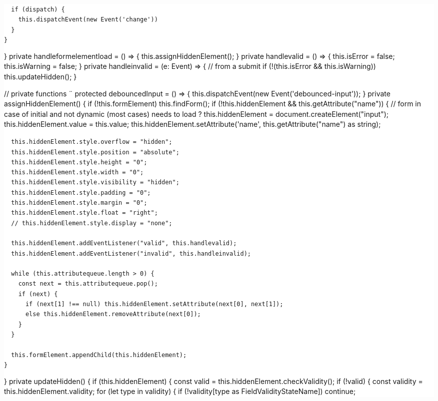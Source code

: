       if (dispatch) {
        this.dispatchEvent(new Event('change'))
      }
    }
  }
  private handleformelementload = () => {
    this.assignHiddenElement();
  }
  private handlevalid = () => {
    this.isError = false;
    this.isWarning = false;
  }
  private handleinvalid = (e: Event) => {
    // from a submit
    if (!(this.isError && this.isWarning)) this.updateHidden();
  }

  // private functions ¨
  protected debouncedInput = () => {
    this.dispatchEvent(new Event('debounced-input'));
  }
  private assignHiddenElement() {
    if (!this.formElement) this.findForm();
    if (!this.hiddenElement && this.getAttribute("name")) {
      // form in case of initial and not dynamic (most cases) needs to load ?
      this.hiddenElement = document.createElement("input");
      this.hiddenElement.value = this.value;
      this.hiddenElement.setAttribute('name', this.getAttribute("name") as string);

      this.hiddenElement.style.overflow = "hidden";
      this.hiddenElement.style.position = "absolute";
      this.hiddenElement.style.height = "0";
      this.hiddenElement.style.width = "0";
      this.hiddenElement.style.visibility = "hidden";
      this.hiddenElement.style.padding = "0";
      this.hiddenElement.style.margin = "0";
      this.hiddenElement.style.float = "right";
      // this.hiddenElement.style.display = "none";

      this.hiddenElement.addEventListener("valid", this.handlevalid);
      this.hiddenElement.addEventListener("invalid", this.handleinvalid);

      while (this.attributequeue.length > 0) {
        const next = this.attributequeue.pop();
        if (next) {
          if (next[1] !== null) this.hiddenElement.setAttribute(next[0], next[1]);
          else this.hiddenElement.removeAttribute(next[0]);
        }
      }

      this.formElement.appendChild(this.hiddenElement);
    }
  }
  private updateHidden() {
    if (this.hiddenElement) {
      const valid = this.hiddenElement.checkValidity();
      if (!valid) {
        const validity = this.hiddenElement.validity;
        for (let type in validity) {
          if (!validity[type as FieldValidityStateName]) continue;
